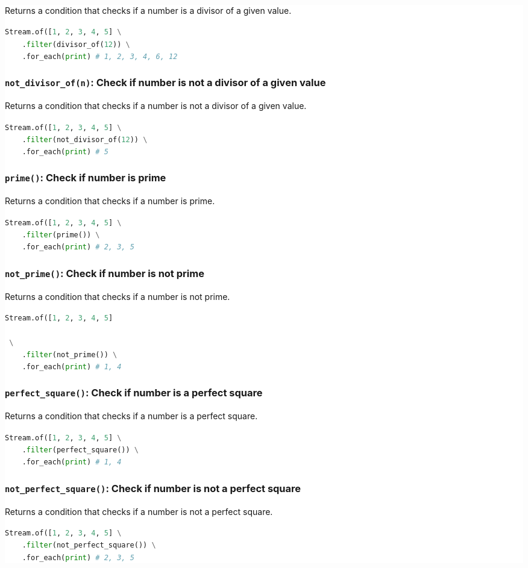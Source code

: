 Returns a condition that checks if a number is a divisor of a given value.

```python
Stream.of([1, 2, 3, 4, 5] \
    .filter(divisor_of(12)) \
    .for_each(print) # 1, 2, 3, 4, 6, 12
```

### `not_divisor_of(n)`: Check if number is not a divisor of a given value

Returns a condition that checks if a number is not a divisor of a given value.

```python
Stream.of([1, 2, 3, 4, 5] \
    .filter(not_divisor_of(12)) \
    .for_each(print) # 5
```

### `prime()`: Check if number is prime

Returns a condition that checks if a number is prime.

```python
Stream.of([1, 2, 3, 4, 5] \
    .filter(prime()) \
    .for_each(print) # 2, 3, 5
```

### `not_prime()`: Check if number is not prime

Returns a condition that checks if a number is not prime.

```python
Stream.of([1, 2, 3, 4, 5]

 \
    .filter(not_prime()) \
    .for_each(print) # 1, 4
```

### `perfect_square()`: Check if number is a perfect square

Returns a condition that checks if a number is a perfect square.

```python
Stream.of([1, 2, 3, 4, 5] \
    .filter(perfect_square()) \
    .for_each(print) # 1, 4
```

### `not_perfect_square()`: Check if number is not a perfect square

Returns a condition that checks if a number is not a perfect square.

```python
Stream.of([1, 2, 3, 4, 5] \
    .filter(not_perfect_square()) \
    .for_each(print) # 2, 3, 5
```
